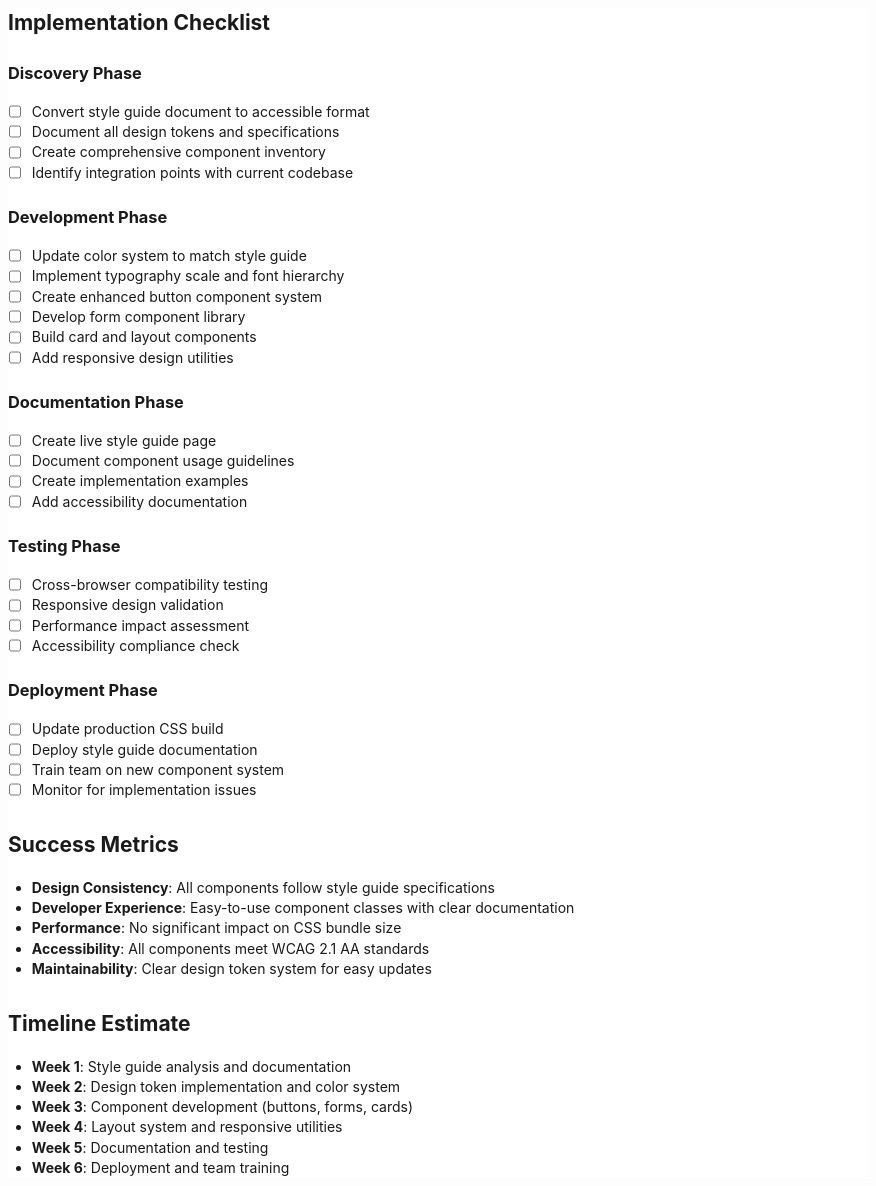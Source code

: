 ```
```

## Implementation Checklist

### Discovery Phase
- [ ] Convert style guide document to accessible format
- [ ] Document all design tokens and specifications
- [ ] Create comprehensive component inventory
- [ ] Identify integration points with current codebase

### Development Phase
- [ ] Update color system to match style guide
- [ ] Implement typography scale and font hierarchy
- [ ] Create enhanced button component system
- [ ] Develop form component library
- [ ] Build card and layout components
- [ ] Add responsive design utilities

### Documentation Phase
- [ ] Create live style guide page
- [ ] Document component usage guidelines
- [ ] Create implementation examples
- [ ] Add accessibility documentation

### Testing Phase
- [ ] Cross-browser compatibility testing
- [ ] Responsive design validation
- [ ] Performance impact assessment
- [ ] Accessibility compliance check

### Deployment Phase
- [ ] Update production CSS build
- [ ] Deploy style guide documentation
- [ ] Train team on new component system
- [ ] Monitor for implementation issues

## Success Metrics

- **Design Consistency**: All components follow style guide specifications
- **Developer Experience**: Easy-to-use component classes with clear documentation
- **Performance**: No significant impact on CSS bundle size
- **Accessibility**: All components meet WCAG 2.1 AA standards
- **Maintainability**: Clear design token system for easy updates

## Timeline Estimate

- **Week 1**: Style guide analysis and documentation
- **Week 2**: Design token implementation and color system
- **Week 3**: Component development (buttons, forms, cards)
- **Week 4**: Layout system and responsive utilities
- **Week 5**: Documentation and testing
- **Week 6**: Deployment and team training
